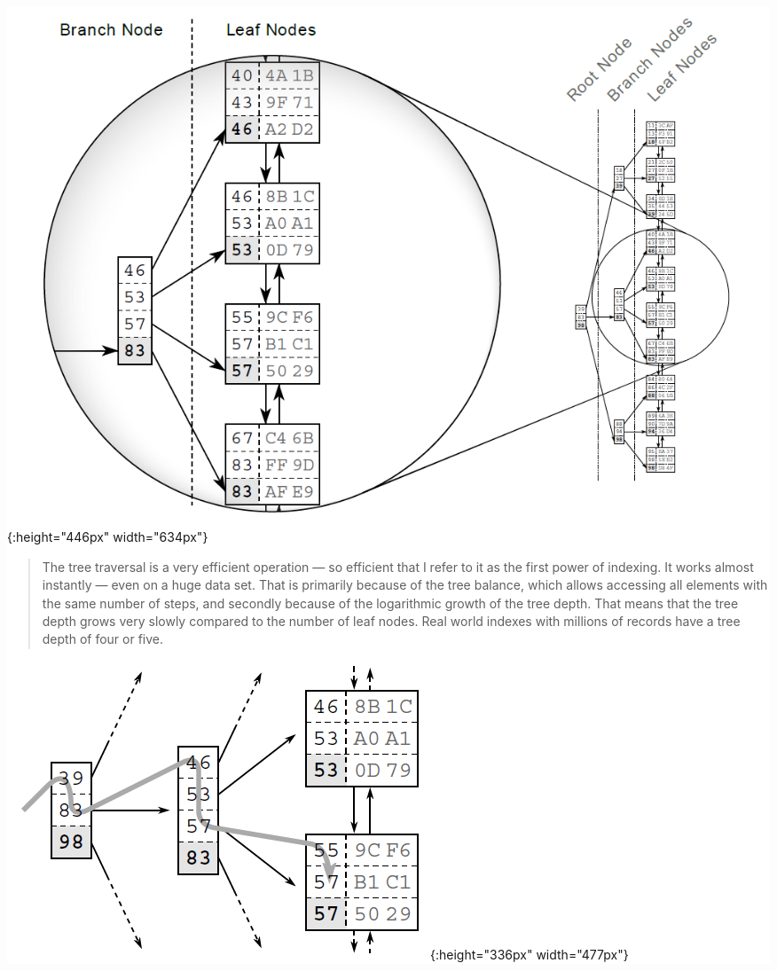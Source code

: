 ![The Search Tree](../images/b-tree.png){:height="446px" width="634px"}


> The tree traversal is a very efficient operation — so efficient that I refer to it
> as the first power of indexing. It works almost instantly — even on a huge data
> set. That is primarily because of the tree balance, which allows accessing
> all elements with the same number of steps, and secondly because of the
> logarithmic growth of the tree depth. That means that the tree depth grows
> very slowly compared to the number of leaf nodes. Real world indexes with
> millions of records have a tree depth of four or five.

![B-Tree traversal](../images/b-tree-traversal.png){:height="336px" width="477px"}
